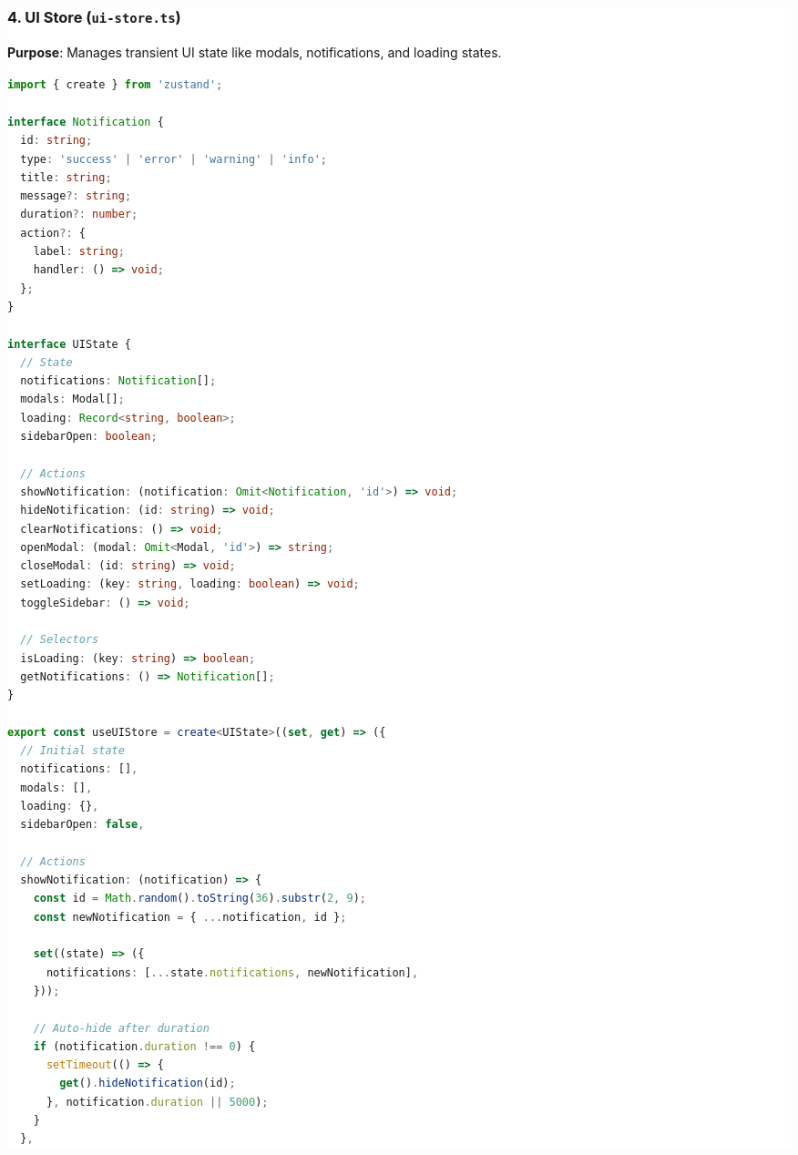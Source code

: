 ### 4. UI Store (`ui-store.ts`)
**Purpose**: Manages transient UI state like modals, notifications, and loading states.

```typescript
import { create } from 'zustand';

interface Notification {
  id: string;
  type: 'success' | 'error' | 'warning' | 'info';
  title: string;
  message?: string;
  duration?: number;
  action?: {
    label: string;
    handler: () => void;
  };
}

interface UIState {
  // State
  notifications: Notification[];
  modals: Modal[];
  loading: Record<string, boolean>;
  sidebarOpen: boolean;
  
  // Actions
  showNotification: (notification: Omit<Notification, 'id'>) => void;
  hideNotification: (id: string) => void;
  clearNotifications: () => void;
  openModal: (modal: Omit<Modal, 'id'>) => string;
  closeModal: (id: string) => void;
  setLoading: (key: string, loading: boolean) => void;
  toggleSidebar: () => void;
  
  // Selectors
  isLoading: (key: string) => boolean;
  getNotifications: () => Notification[];
}

export const useUIStore = create<UIState>((set, get) => ({
  // Initial state
  notifications: [],
  modals: [],
  loading: {},
  sidebarOpen: false,

  // Actions
  showNotification: (notification) => {
    const id = Math.random().toString(36).substr(2, 9);
    const newNotification = { ...notification, id };
    
    set((state) => ({
      notifications: [...state.notifications, newNotification],
    }));
    
    // Auto-hide after duration
    if (notification.duration !== 0) {
      setTimeout(() => {
        get().hideNotification(id);
      }, notification.duration || 5000);
    }
  },

```